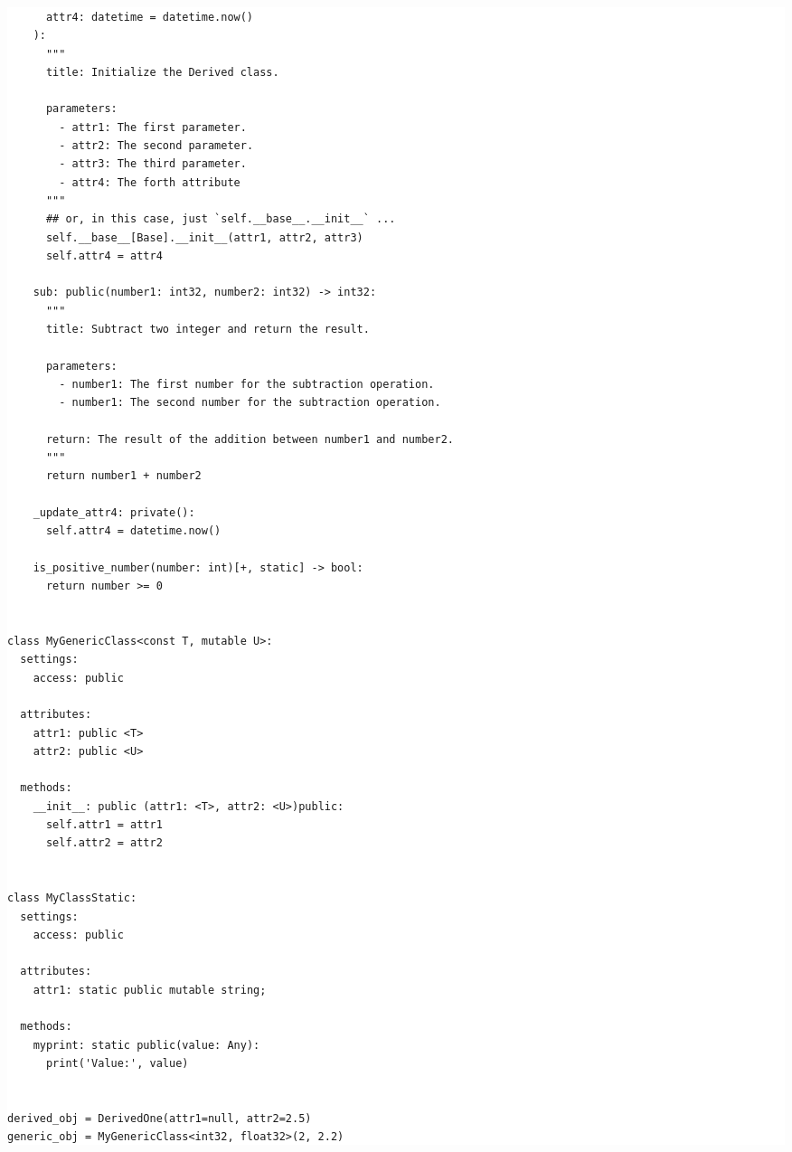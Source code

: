 ```fenix
      attr4: datetime = datetime.now()
    ):
      """
      title: Initialize the Derived class.

      parameters:
        - attr1: The first parameter.
        - attr2: The second parameter.
        - attr3: The third parameter.
        - attr4: The forth attribute
      """
      ## or, in this case, just `self.__base__.__init__` ...
      self.__base__[Base].__init__(attr1, attr2, attr3)
      self.attr4 = attr4

    sub: public(number1: int32, number2: int32) -> int32:
      """
      title: Subtract two integer and return the result.

      parameters:
        - number1: The first number for the subtraction operation.
        - number1: The second number for the subtraction operation.

      return: The result of the addition between number1 and number2.
      """
      return number1 + number2

    _update_attr4: private():
      self.attr4 = datetime.now()

    is_positive_number(number: int)[+, static] -> bool:
      return number >= 0


class MyGenericClass<const T, mutable U>:
  settings:
    access: public

  attributes:
    attr1: public <T>
    attr2: public <U>

  methods:
    __init__: public (attr1: <T>, attr2: <U>)public:
      self.attr1 = attr1
      self.attr2 = attr2


class MyClassStatic:
  settings:
    access: public

  attributes:
    attr1: static public mutable string;

  methods:
    myprint: static public(value: Any):
      print('Value:', value)


derived_obj = DerivedOne(attr1=null, attr2=2.5)
generic_obj = MyGenericClass<int32, float32>(2, 2.2)

```